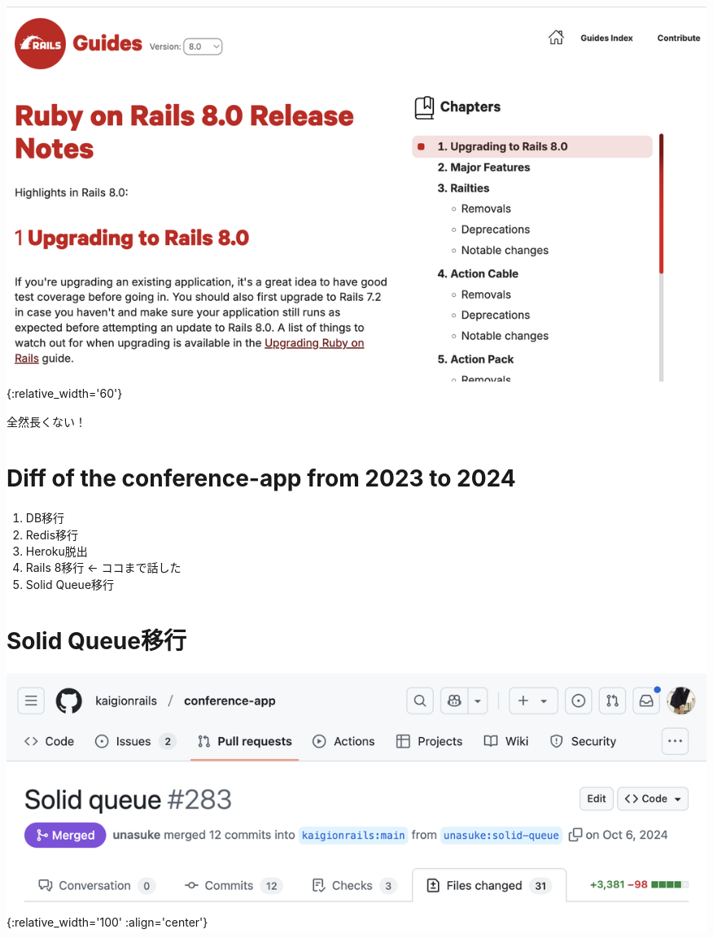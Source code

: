 ![](img/railsguides-rails8-update.png){:relative_width='60'}

全然長くない！

# Diff of the conference-app from 2023 to 2024

1. DB移行
2. Redis移行
3. Heroku脱出
4. Rails 8移行 ← ココまで話した
5. Solid Queue移行

# Solid Queue移行
![](img/conference-app-solid-queue.png){:relative_width='100' :align='center'}
